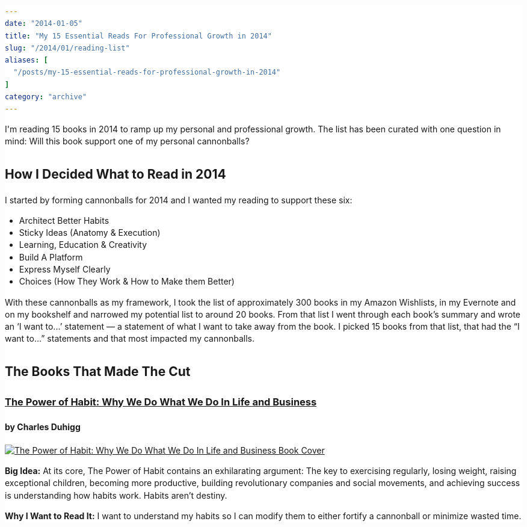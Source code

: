 ```yaml
---
date: "2014-01-05"
title: "My 15 Essential Reads For Professional Growth in 2014"
slug: "/2014/01/reading-list"
aliases: [
  "/posts/my-15-essential-reads-for-professional-growth-in-2014"
]
category: "archive"
---
```


I'm reading 15 books in 2014 to ramp up my personal and professional growth. The list has been curated with one question in mind: Will this book support one of my personal cannonballs?

## How I Decided What to Read in 2014

I started by forming cannonballs for 2014 and I wanted my reading to support these six:

- Architect Better Habits
- Sticky Ideas (Anatomy &amp; Execution)
- Learning, Education &amp; Creativity
- Build A Platform
- Express Myself Clearly
- Choices (How They Work &amp; How to Make them Better)

With these cannonballs as my framework, I took the list of approximately 300 books in my Amazon Wishlists, in my Evernote and on my bookshelf and narrowed my potential list to around 20 books. From that list I went through each book’s summary and wrote an ‘I want to...’ statement — a statement of what I want to take away from the book. I picked 15 books from that list, that had the “I want to…” statements and that most impacted my cannonballs.

## The Books That Made The Cut

### [The Power of Habit: Why We Do What We Do In Life and Business](https://www.amazon.com/The-Power-Habit-What-Business/dp/1400069289)

<div class="nestle">
  <h4>
    by Charles Duhigg
  </h4>
</div>

[<img class="align-left override" title="The Power of Habit: Why We Do What We Do In Life and Business Book Cover" src="https://ecx.images-amazon.com/images/I/51oqw8x58FL._SY344_PJ.jpg" width="150" />](https://www.amazon.com/The-Power-Habit-What-Business/dp/1400069289)

<strong>Big Idea:</strong> At its core, The Power of Habit contains an exhilarating argument: The key to exercising regularly, losing weight, raising exceptional children, becoming more productive, building revolutionary companies and social movements, and achieving success is understanding how habits work. Habits aren’t destiny.

<div class="group">
  <p>
    <strong>Why I Want to Read It:</strong> I want to understand my habits so I can modify them to either fortify a cannonball or minimize wasted time.
  </p>
